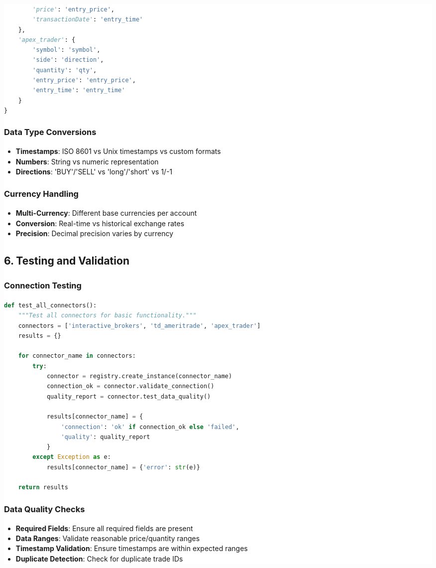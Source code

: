 ```python
        'price': 'entry_price',
        'transactionDate': 'entry_time'
    },
    'apex_trader': {
        'symbol': 'symbol',
        'side': 'direction',
        'quantity': 'qty',
        'entry_price': 'entry_price',
        'entry_time': 'entry_time'
    }
}
```

### Data Type Conversions
- **Timestamps**: ISO 8601 vs Unix timestamps vs custom formats
- **Numbers**: String vs numeric representation
- **Directions**: 'BUY'/'SELL' vs 'long'/'short' vs 1/-1

### Currency Handling
- **Multi-Currency**: Different base currencies per account
- **Conversion**: Real-time vs historical exchange rates
- **Precision**: Decimal precision varies by currency

## 6. Testing and Validation

### Connection Testing
```python
def test_all_connectors():
    """Test all connectors for basic functionality."""
    connectors = ['interactive_brokers', 'td_ameritrade', 'apex_trader']
    results = {}
    
    for connector_name in connectors:
        try:
            connector = registry.create_instance(connector_name)
            connection_ok = connector.validate_connection()
            quality_report = connector.test_data_quality()
            
            results[connector_name] = {
                'connection': 'ok' if connection_ok else 'failed',
                'quality': quality_report
            }
        except Exception as e:
            results[connector_name] = {'error': str(e)}
    
    return results
```

### Data Quality Checks
- **Required Fields**: Ensure all required fields are present
- **Data Ranges**: Validate reasonable price/quantity ranges
- **Timestamp Validation**: Ensure timestamps are within expected ranges
- **Duplicate Detection**: Check for duplicate trade IDs
